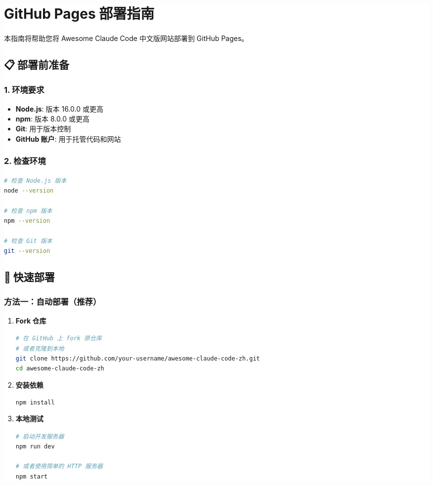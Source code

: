 # GitHub Pages 部署指南

本指南将帮助您将 Awesome Claude Code 中文版网站部署到 GitHub Pages。

## 📋 部署前准备

### 1. 环境要求

- **Node.js**: 版本 16.0.0 或更高
- **npm**: 版本 8.0.0 或更高
- **Git**: 用于版本控制
- **GitHub 账户**: 用于托管代码和网站

### 2. 检查环境

```bash
# 检查 Node.js 版本
node --version

# 检查 npm 版本
npm --version

# 检查 Git 版本
git --version
```

## 🚀 快速部署

### 方法一：自动部署（推荐）

1. **Fork 仓库**
   ```bash
   # 在 GitHub 上 fork 原仓库
   # 或者克隆到本地
   git clone https://github.com/your-username/awesome-claude-code-zh.git
   cd awesome-claude-code-zh
   ```

2. **安装依赖**
   ```bash
   npm install
   ```

3. **本地测试**
   ```bash
   # 启动开发服务器
   npm run dev
   
   # 或者使用简单的 HTTP 服务器
   npm start
   ```
